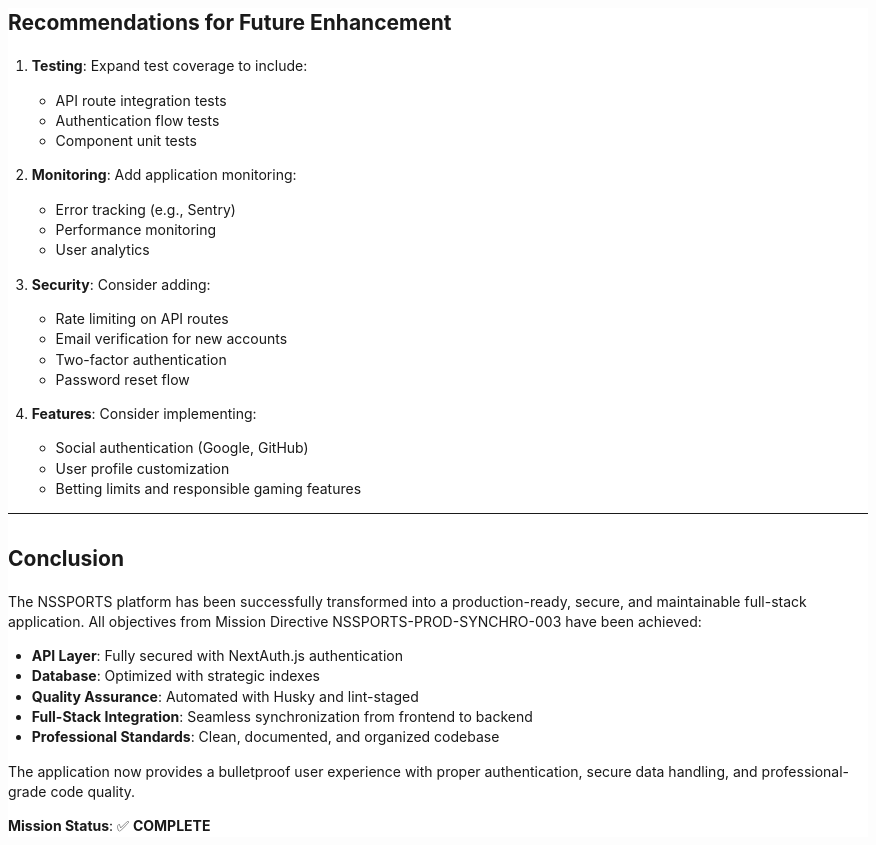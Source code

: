 
## Recommendations for Future Enhancement

1. **Testing**: Expand test coverage to include:
   - API route integration tests
   - Authentication flow tests
   - Component unit tests

2. **Monitoring**: Add application monitoring:
   - Error tracking (e.g., Sentry)
   - Performance monitoring
   - User analytics

3. **Security**: Consider adding:
   - Rate limiting on API routes
   - Email verification for new accounts
   - Two-factor authentication
   - Password reset flow

4. **Features**: Consider implementing:
   - Social authentication (Google, GitHub)
   - User profile customization
   - Betting limits and responsible gaming features

---

## Conclusion

The NSSPORTS platform has been successfully transformed into a production-ready, secure, and maintainable full-stack application. All objectives from Mission Directive NSSPORTS-PROD-SYNCHRO-003 have been achieved:

- **API Layer**: Fully secured with NextAuth.js authentication
- **Database**: Optimized with strategic indexes
- **Quality Assurance**: Automated with Husky and lint-staged
- **Full-Stack Integration**: Seamless synchronization from frontend to backend
- **Professional Standards**: Clean, documented, and organized codebase

The application now provides a bulletproof user experience with proper authentication, secure data handling, and professional-grade code quality.

**Mission Status**: ✅ **COMPLETE**
